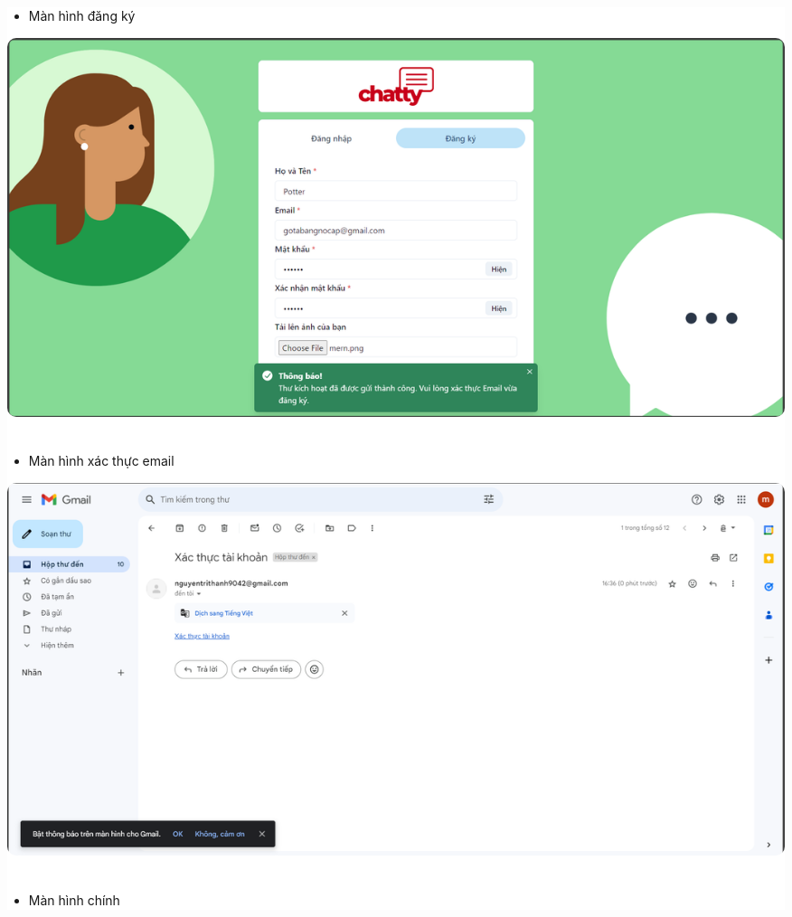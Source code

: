 - Màn hình đăng ký

<img src="./image/2. register_page.png" width="100%" style='border-radius: 10px; margin-bottom: 20px;'/>

- Màn hình xác thực email

<img src="./image/3. verify_account.png" width="100%" style='border-radius: 10px; margin-bottom: 20px;'/>

- Màn hình chính
